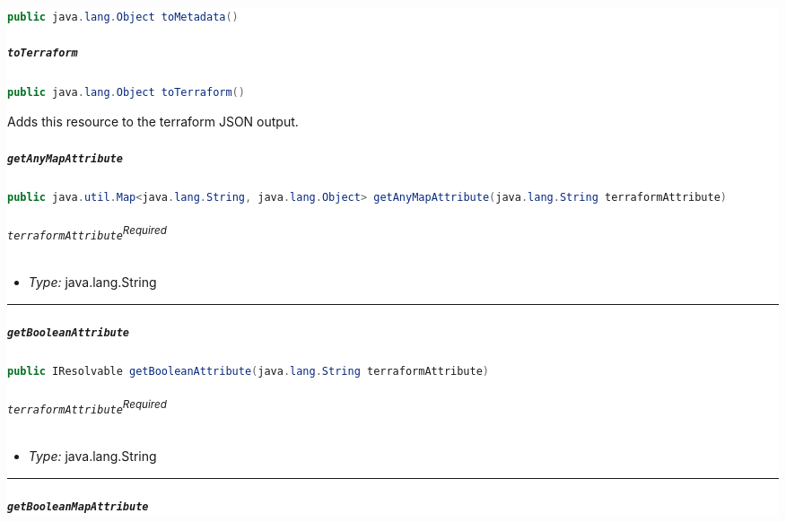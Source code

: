 ```java
public java.lang.Object toMetadata()
```

##### `toTerraform` <a name="toTerraform" id="rhizo-co-terraform-provider-oci.dataOciOpsiOperationsInsightsPrivateEndpoints.DataOciOpsiOperationsInsightsPrivateEndpoints.toTerraform"></a>

```java
public java.lang.Object toTerraform()
```

Adds this resource to the terraform JSON output.

##### `getAnyMapAttribute` <a name="getAnyMapAttribute" id="rhizo-co-terraform-provider-oci.dataOciOpsiOperationsInsightsPrivateEndpoints.DataOciOpsiOperationsInsightsPrivateEndpoints.getAnyMapAttribute"></a>

```java
public java.util.Map<java.lang.String, java.lang.Object> getAnyMapAttribute(java.lang.String terraformAttribute)
```

###### `terraformAttribute`<sup>Required</sup> <a name="terraformAttribute" id="rhizo-co-terraform-provider-oci.dataOciOpsiOperationsInsightsPrivateEndpoints.DataOciOpsiOperationsInsightsPrivateEndpoints.getAnyMapAttribute.parameter.terraformAttribute"></a>

- *Type:* java.lang.String

---

##### `getBooleanAttribute` <a name="getBooleanAttribute" id="rhizo-co-terraform-provider-oci.dataOciOpsiOperationsInsightsPrivateEndpoints.DataOciOpsiOperationsInsightsPrivateEndpoints.getBooleanAttribute"></a>

```java
public IResolvable getBooleanAttribute(java.lang.String terraformAttribute)
```

###### `terraformAttribute`<sup>Required</sup> <a name="terraformAttribute" id="rhizo-co-terraform-provider-oci.dataOciOpsiOperationsInsightsPrivateEndpoints.DataOciOpsiOperationsInsightsPrivateEndpoints.getBooleanAttribute.parameter.terraformAttribute"></a>

- *Type:* java.lang.String

---

##### `getBooleanMapAttribute` <a name="getBooleanMapAttribute" id="rhizo-co-terraform-provider-oci.dataOciOpsiOperationsInsightsPrivateEndpoints.DataOciOpsiOperationsInsightsPrivateEndpoints.getBooleanMapAttribute"></a>
